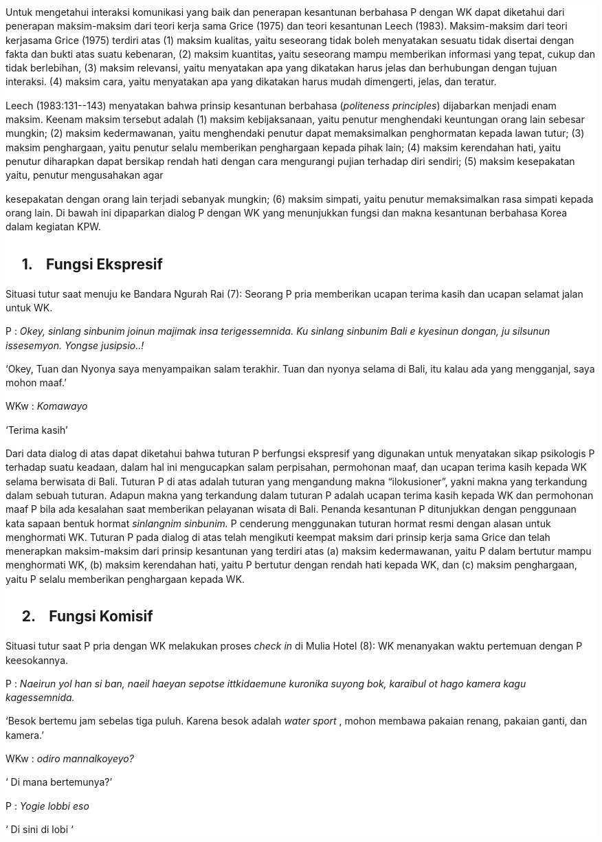 <p><span class="font1">Untuk mengetahui interaksi komunikasi yang baik dan penerapan kesantunan berbahasa P dengan WK dapat diketahui dari penerapan maksim-maksim dari teori kerja sama Grice (1975) dan teori kesantunan Leech (1983). Maksim-maksim dari teori kerjasama Grice (1975) terdiri atas (1) maksim kualitas, yaitu seseorang tidak boleh menyatakan sesuatu tidak disertai dengan fakta dan bukti atas suatu kebenaran, (2) maksim kuantitas</span><span class="font1" style="font-weight:bold;">, </span><span class="font1">yaitu seseorang mampu memberikan informasi yang tepat, cukup dan tidak berlebihan, (3) maksim relevansi, yaitu menyatakan apa yang dikatakan harus jelas dan berhubungan dengan tujuan interaksi. (4) maksim cara, yaitu menyatakan apa yang dikatakan harus mudah dimengerti, jelas, dan teratur.</span></p>
<p><span class="font1">Leech (1983:131--143) menyatakan bahwa prinsip kesantunan berbahasa (</span><span class="font1" style="font-style:italic;">politeness principles</span><span class="font1">) dijabarkan menjadi enam maksim. Keenam maksim tersebut adalah (1) maksim kebijaksanaan, yaitu penutur menghendaki keuntungan orang lain sebesar mungkin; (2) maksim kedermawanan, yaitu menghendaki penutur dapat memaksimalkan penghormatan kepada lawan tutur; (3) maksim penghargaan, yaitu penutur selalu memberikan penghargaan kepada pihak lain; (4) maksim kerendahan hati, yaitu penutur diharapkan dapat bersikap rendah hati dengan cara mengurangi pujian terhadap diri sendiri; (5) maksim kesepakatan yaitu, penutur mengusahakan agar</span></p>
<p><span class="font1">kesepakatan dengan orang lain terjadi sebanyak mungkin; (6) maksim simpati, yaitu penutur memaksimalkan rasa simpati kepada orang lain. Di bawah ini dipaparkan dialog P dengan WK yang menunjukkan fungsi dan makna kesantunan berbahasa Korea dalam kegiatan KPW.</span></p>
<ul style="list-style:none;"><li>
<h2><a name="bookmark19"></a><span class="font1" style="font-weight:bold;"><a name="bookmark20"></a>1. &nbsp;&nbsp;&nbsp;Fungsi Ekspresif</span></h2></li></ul>
<p><span class="font1">Situasi tutur saat menuju ke Bandara Ngurah Rai (7): Seorang P pria memberikan ucapan terima kasih dan ucapan selamat jalan untuk WK.</span></p>
<p><span class="font1">P : </span><span class="font1" style="font-style:italic;">Okey, sinlang sinbunim joinun majimak insa terigessemnida. Ku sinlang sinbunim Bali e kyesinun dongan, ju silsunun issesemyon. Yongse jusipsio..!</span></p>
<p><span class="font1">‘Okey, Tuan dan Nyonya saya menyampaikan salam terakhir. Tuan dan nyonya selama di Bali, itu kalau ada yang mengganjal, saya mohon maaf.’</span></p>
<p><span class="font1">WKw : </span><span class="font1" style="font-style:italic;">Komawayo</span></p>
<p><span class="font1">‘Terima kasih’</span></p>
<p><span class="font1">Dari data dialog di atas dapat diketahui bahwa tuturan P berfungsi ekspresif yang digunakan untuk menyatakan sikap psikologis P terhadap suatu keadaan, dalam hal ini mengucapkan salam perpisahan, permohonan maaf, dan ucapan terima kasih kepada WK selama berwisata di Bali. Tuturan P di atas adalah tuturan yang mengandung makna “ilokusioner”, yakni makna yang terkandung dalam sebuah tuturan. Adapun makna yang terkandung dalam tuturan P adalah ucapan terima kasih kepada WK dan permohonan maaf P bila ada kesalahan saat memberikan pelayanan wisata di Bali. Penanda kesantunan P ditunjukkan dengan penggunaan kata sapaan bentuk hormat </span><span class="font1" style="font-style:italic;">sinlangnim sinbunim.</span><span class="font1"> P cenderung menggunakan tuturan hormat resmi dengan alasan untuk menghormati WK. Tuturan P pada dialog di atas telah mengikuti keempat maksim dari prinsip kerja sama Grice dan telah menerapkan maksim-maksim dari prinsip kesantunan yang terdiri atas (a) maksim kedermawanan, yaitu P dalam bertutur mampu menghormati WK, (b) maksim kerendahan hati, yaitu P bertutur dengan rendah hati kepada WK, dan (c) maksim penghargaan, yaitu P selalu memberikan penghargaan kepada WK.</span></p>
<ul style="list-style:none;"><li>
<h2><a name="bookmark21"></a><span class="font1" style="font-weight:bold;"><a name="bookmark22"></a>2. &nbsp;&nbsp;&nbsp;Fungsi Komisif</span></h2></li></ul>
<p><span class="font1">Situasi tutur saat P pria dengan WK melakukan proses </span><span class="font1" style="font-style:italic;">check in</span><span class="font1"> di Mulia Hotel (8): WK menanyakan waktu pertemuan dengan P keesokannya.</span></p>
<p><span class="font1">P : </span><span class="font1" style="font-style:italic;">Naeirun yol han si ban, naeil haeyan sepotse ittkidaemune kuronika suyong bok, karaibul ot hago kamera kagu kagessemnida.</span></p>
<p><span class="font1">‘Besok bertemu jam sebelas tiga puluh. Karena besok adalah </span><span class="font1" style="font-style:italic;">water sport</span><span class="font1"> , mohon membawa pakaian renang, pakaian ganti, dan kamera.’</span></p>
<p><span class="font1">WKw : </span><span class="font1" style="font-style:italic;">odiro mannalkoyeyo?</span></p>
<p><span class="font1">‘ Di mana bertemunya?’</span></p>
<p><span class="font1">P : </span><span class="font1" style="font-style:italic;">Yogie lobbi eso</span></p>
<p><span class="font1">‘ Di sini di lobi ‘</span></p>